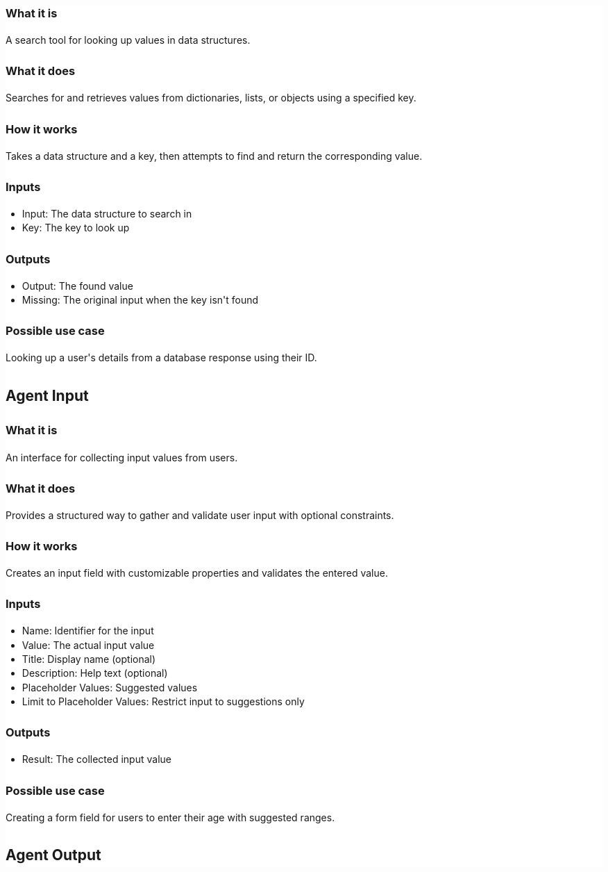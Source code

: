 ### What it is
A search tool for looking up values in data structures.

### What it does
Searches for and retrieves values from dictionaries, lists, or objects using a specified key.

### How it works
Takes a data structure and a key, then attempts to find and return the corresponding value.

### Inputs
- Input: The data structure to search in
- Key: The key to look up

### Outputs
- Output: The found value
- Missing: The original input when the key isn't found

### Possible use case
Looking up a user's details from a database response using their ID.

## Agent Input

### What it is
An interface for collecting input values from users.

### What it does
Provides a structured way to gather and validate user input with optional constraints.

### How it works
Creates an input field with customizable properties and validates the entered value.

### Inputs
- Name: Identifier for the input
- Value: The actual input value
- Title: Display name (optional)
- Description: Help text (optional)
- Placeholder Values: Suggested values
- Limit to Placeholder Values: Restrict input to suggestions only

### Outputs
- Result: The collected input value

### Possible use case
Creating a form field for users to enter their age with suggested ranges.

## Agent Output

